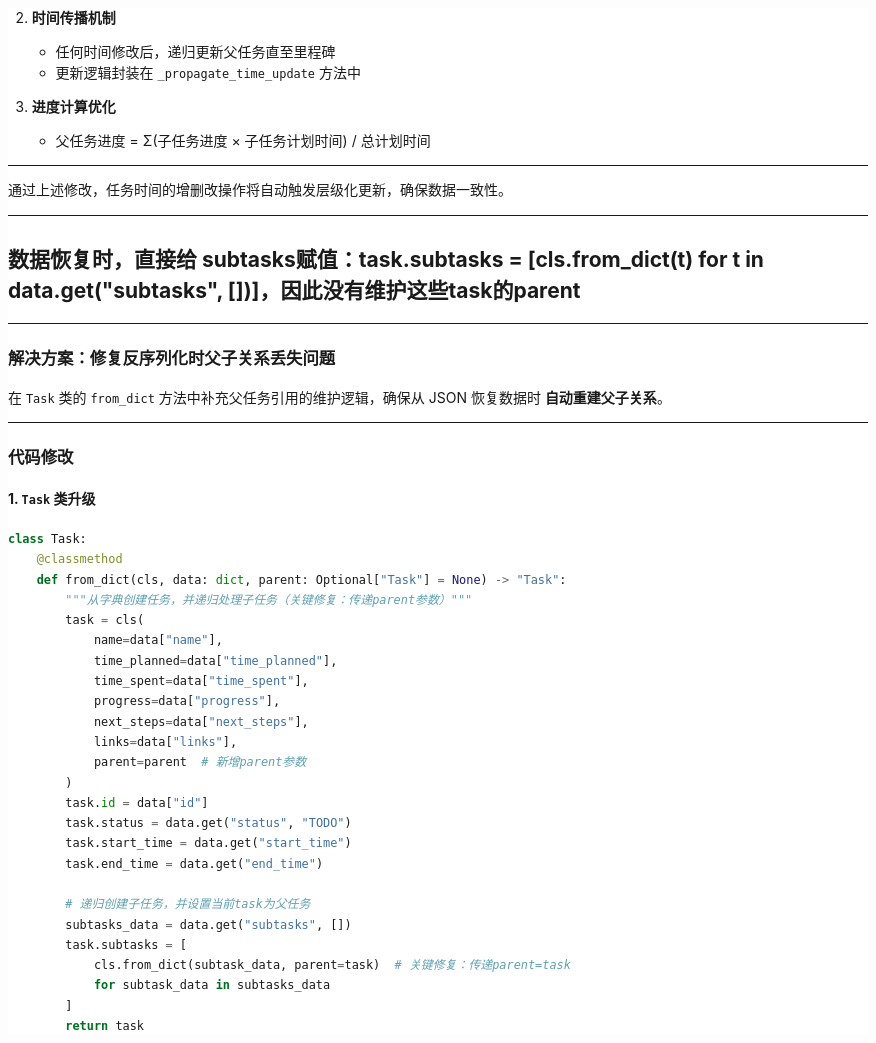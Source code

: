 2. **时间传播机制**  
   - 任何时间修改后，递归更新父任务直至里程碑  
   - 更新逻辑封装在 `_propagate_time_update` 方法中  

3. **进度计算优化**  
   - 父任务进度 = Σ(子任务进度 × 子任务计划时间) / 总计划时间  

---

通过上述修改，任务时间的增删改操作将自动触发层级化更新，确保数据一致性。


---

## 数据恢复时，直接给 subtasks赋值：task.subtasks = [cls.from_dict(t) for t in data.get("subtasks", [])]，因此没有维护这些task的parent

---

### **解决方案：修复反序列化时父子关系丢失问题**

在 `Task` 类的 `from_dict` 方法中补充父任务引用的维护逻辑，确保从 JSON 恢复数据时 **自动重建父子关系**。

---

### **代码修改**

#### **1. `Task` 类升级**
```python
class Task:
    @classmethod
    def from_dict(cls, data: dict, parent: Optional["Task"] = None) -> "Task":
        """从字典创建任务，并递归处理子任务（关键修复：传递parent参数）"""
        task = cls(
            name=data["name"],
            time_planned=data["time_planned"],
            time_spent=data["time_spent"],
            progress=data["progress"],
            next_steps=data["next_steps"],
            links=data["links"],
            parent=parent  # 新增parent参数
        )
        task.id = data["id"]
        task.status = data.get("status", "TODO")
        task.start_time = data.get("start_time")
        task.end_time = data.get("end_time")
        
        # 递归创建子任务，并设置当前task为父任务
        subtasks_data = data.get("subtasks", [])
        task.subtasks = [
            cls.from_dict(subtask_data, parent=task)  # 关键修复：传递parent=task
            for subtask_data in subtasks_data
        ]
        return task
```
